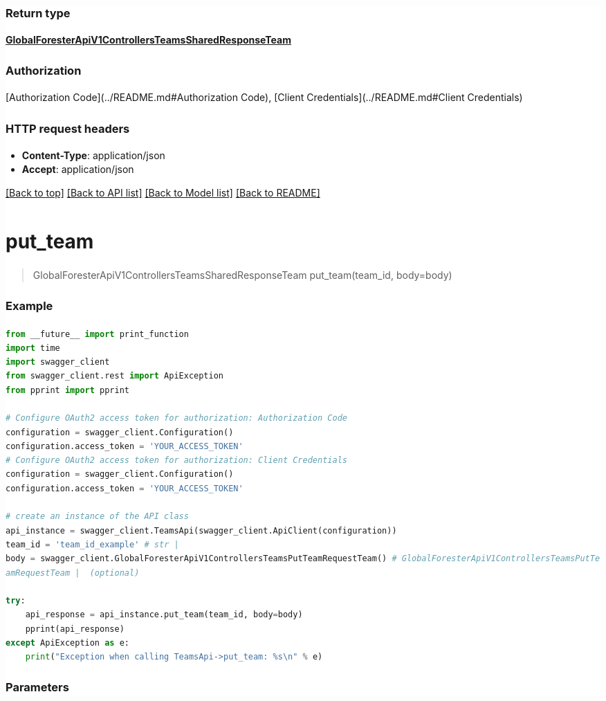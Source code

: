 ### Return type

[**GlobalForesterApiV1ControllersTeamsSharedResponseTeam**](GlobalForesterApiV1ControllersTeamsSharedResponseTeam.md)

### Authorization

[Authorization Code](../README.md#Authorization Code), [Client Credentials](../README.md#Client Credentials)

### HTTP request headers

 - **Content-Type**: application/json
 - **Accept**: application/json

[[Back to top]](#) [[Back to API list]](../README.md#documentation-for-api-endpoints) [[Back to Model list]](../README.md#documentation-for-models) [[Back to README]](../README.md)

# **put_team**
> GlobalForesterApiV1ControllersTeamsSharedResponseTeam put_team(team_id, body=body)



### Example
```python
from __future__ import print_function
import time
import swagger_client
from swagger_client.rest import ApiException
from pprint import pprint

# Configure OAuth2 access token for authorization: Authorization Code
configuration = swagger_client.Configuration()
configuration.access_token = 'YOUR_ACCESS_TOKEN'
# Configure OAuth2 access token for authorization: Client Credentials
configuration = swagger_client.Configuration()
configuration.access_token = 'YOUR_ACCESS_TOKEN'

# create an instance of the API class
api_instance = swagger_client.TeamsApi(swagger_client.ApiClient(configuration))
team_id = 'team_id_example' # str | 
body = swagger_client.GlobalForesterApiV1ControllersTeamsPutTeamRequestTeam() # GlobalForesterApiV1ControllersTeamsPutTeamRequestTeam |  (optional)

try:
    api_response = api_instance.put_team(team_id, body=body)
    pprint(api_response)
except ApiException as e:
    print("Exception when calling TeamsApi->put_team: %s\n" % e)
```

### Parameters
